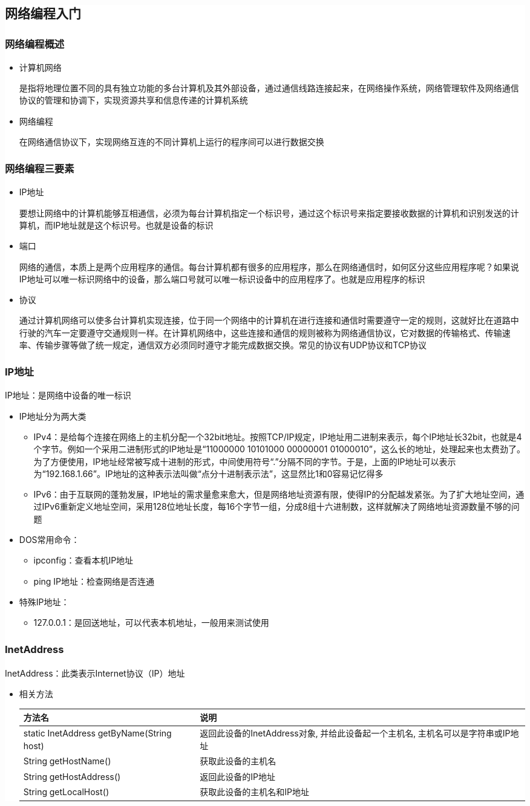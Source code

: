 ## 网络编程入门

###  网络编程概述

- 计算机网络

  是指将地理位置不同的具有独立功能的多台计算机及其外部设备，通过通信线路连接起来，在网络操作系统，网络管理软件及网络通信协议的管理和协调下，实现资源共享和信息传递的计算机系统

- 网络编程

  在网络通信协议下，实现网络互连的不同计算机上运行的程序间可以进行数据交换

### 网络编程三要素

- IP地址

  要想让网络中的计算机能够互相通信，必须为每台计算机指定一个标识号，通过这个标识号来指定要接收数据的计算机和识别发送的计算机，而IP地址就是这个标识号。也就是设备的标识

- 端口

  网络的通信，本质上是两个应用程序的通信。每台计算机都有很多的应用程序，那么在网络通信时，如何区分这些应用程序呢？如果说IP地址可以唯一标识网络中的设备，那么端口号就可以唯一标识设备中的应用程序了。也就是应用程序的标识

- 协议

  通过计算机网络可以使多台计算机实现连接，位于同一个网络中的计算机在进行连接和通信时需要遵守一定的规则，这就好比在道路中行驶的汽车一定要遵守交通规则一样。在计算机网络中，这些连接和通信的规则被称为网络通信协议，它对数据的传输格式、传输速率、传输步骤等做了统一规定，通信双方必须同时遵守才能完成数据交换。常见的协议有UDP协议和TCP协议

### IP地址

IP地址：是网络中设备的唯一标识

- IP地址分为两大类

  - IPv4：是给每个连接在网络上的主机分配一个32bit地址。按照TCP/IP规定，IP地址用二进制来表示，每个IP地址长32bit，也就是4个字节。例如一个采用二进制形式的IP地址是“11000000 10101000 00000001 01000010”，这么长的地址，处理起来也太费劲了。为了方便使用，IP地址经常被写成十进制的形式，中间使用符号“.”分隔不同的字节。于是，上面的IP地址可以表示为“192.168.1.66”。IP地址的这种表示法叫做“点分十进制表示法”，这显然比1和0容易记忆得多

  - IPv6：由于互联网的蓬勃发展，IP地址的需求量愈来愈大，但是网络地址资源有限，使得IP的分配越发紧张。为了扩大地址空间，通过IPv6重新定义地址空间，采用128位地址长度，每16个字节一组，分成8组十六进制数，这样就解决了网络地址资源数量不够的问题

- DOS常用命令：

  - ipconfig：查看本机IP地址

  - ping IP地址：检查网络是否连通

- 特殊IP地址：
  - 127.0.0.1：是回送地址，可以代表本机地址，一般用来测试使用

### InetAddress

InetAddress：此类表示Internet协议（IP）地址

- 相关方法

  | 方法名                                    | 说明                                                         |
  | ----------------------------------------- | ------------------------------------------------------------ |
  | static InetAddress getByName(String host) | 返回此设备的InetAddress对象, 并给此设备起一个主机名, 主机名可以是字符串或IP地址 |
  | String getHostName()                      | 获取此设备的主机名                                           |
  | String getHostAddress()                   | 返回此设备的IP地址                                           |
  | String getLocalHost()                     | 获取此设备的主机名和IP地址                                   |
